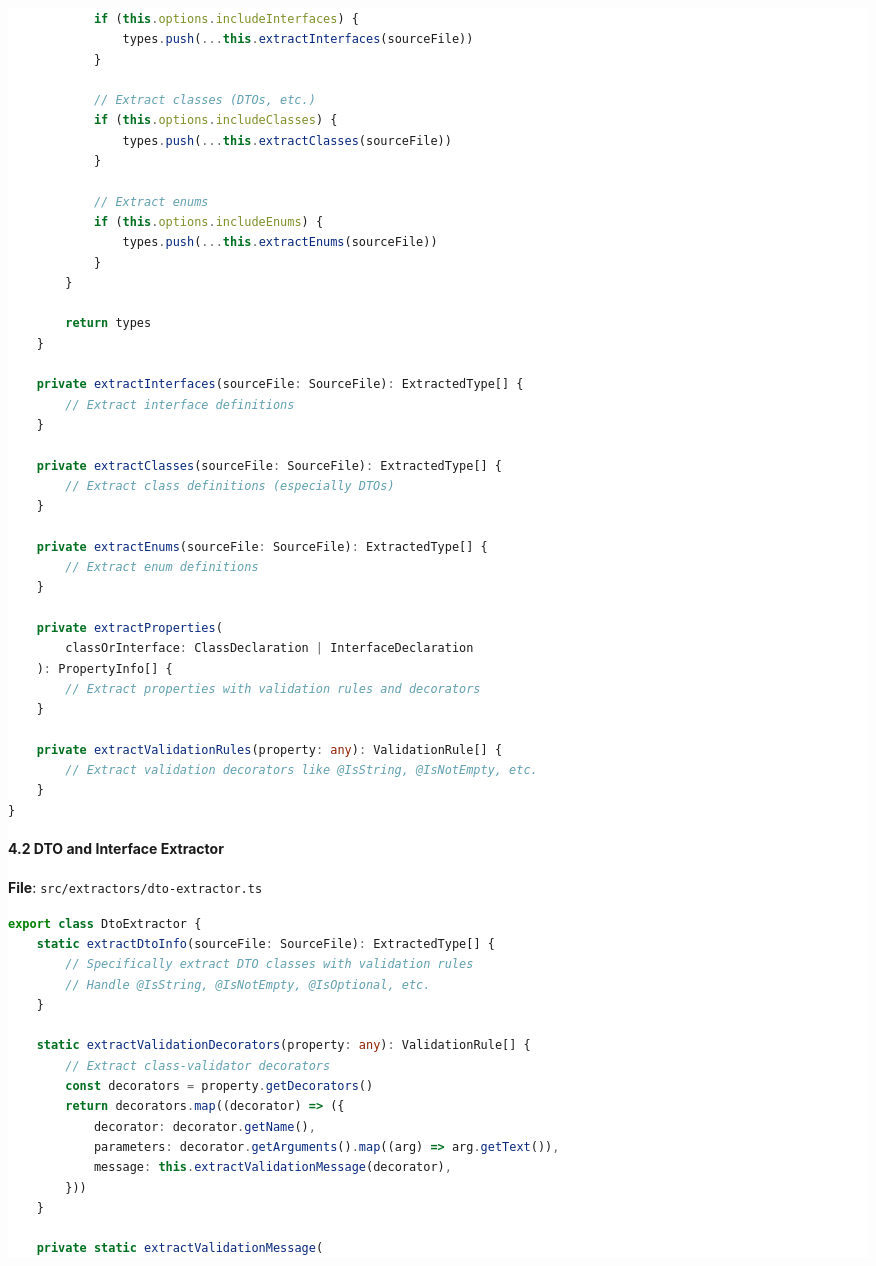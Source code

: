 ```typescript
            if (this.options.includeInterfaces) {
                types.push(...this.extractInterfaces(sourceFile))
            }

            // Extract classes (DTOs, etc.)
            if (this.options.includeClasses) {
                types.push(...this.extractClasses(sourceFile))
            }

            // Extract enums
            if (this.options.includeEnums) {
                types.push(...this.extractEnums(sourceFile))
            }
        }

        return types
    }

    private extractInterfaces(sourceFile: SourceFile): ExtractedType[] {
        // Extract interface definitions
    }

    private extractClasses(sourceFile: SourceFile): ExtractedType[] {
        // Extract class definitions (especially DTOs)
    }

    private extractEnums(sourceFile: SourceFile): ExtractedType[] {
        // Extract enum definitions
    }

    private extractProperties(
        classOrInterface: ClassDeclaration | InterfaceDeclaration
    ): PropertyInfo[] {
        // Extract properties with validation rules and decorators
    }

    private extractValidationRules(property: any): ValidationRule[] {
        // Extract validation decorators like @IsString, @IsNotEmpty, etc.
    }
}
```

#### 4.2 DTO and Interface Extractor

**File**: `src/extractors/dto-extractor.ts`

```typescript
export class DtoExtractor {
    static extractDtoInfo(sourceFile: SourceFile): ExtractedType[] {
        // Specifically extract DTO classes with validation rules
        // Handle @IsString, @IsNotEmpty, @IsOptional, etc.
    }

    static extractValidationDecorators(property: any): ValidationRule[] {
        // Extract class-validator decorators
        const decorators = property.getDecorators()
        return decorators.map((decorator) => ({
            decorator: decorator.getName(),
            parameters: decorator.getArguments().map((arg) => arg.getText()),
            message: this.extractValidationMessage(decorator),
        }))
    }

    private static extractValidationMessage(
```